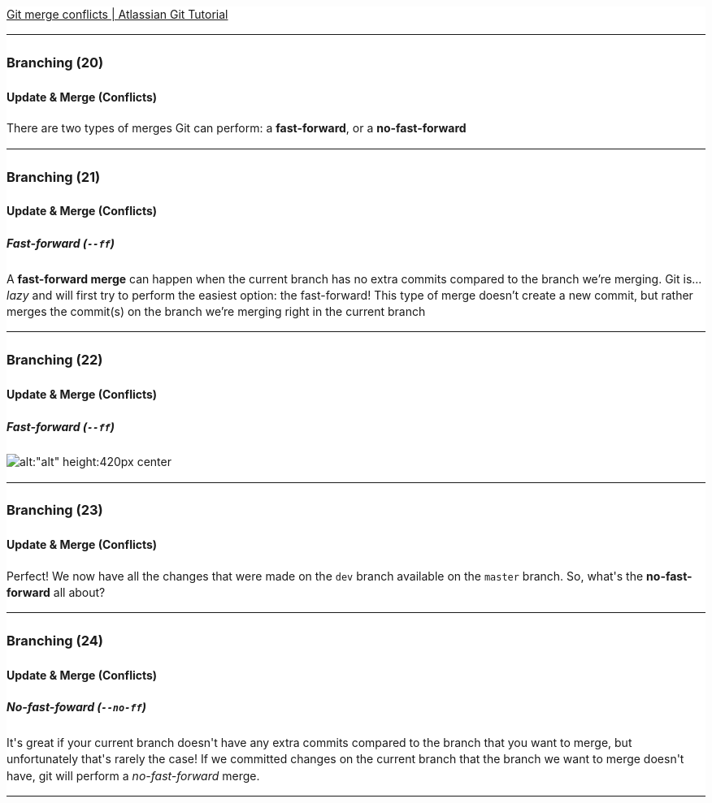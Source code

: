 [Git merge conflicts | Atlassian Git Tutorial](https://www.atlassian.com/git/tutorials/using-branches/merge-conflicts)

---

### Branching (20)

#### Update & Merge (Conflicts)

There are two types of merges Git can perform: a **fast-forward**, or a **no-fast-forward**

---

### Branching (21)

#### Update & Merge (Conflicts)

##### Fast-forward (`--ff`)

A **fast-forward merge** can happen when the current branch has no extra commits compared to the branch we’re merging. Git is... *lazy* and will first try to perform the easiest option: the fast-forward! This type of merge doesn’t create a new commit, but rather merges the commit(s) on the branch we’re merging right in the current branch

---

### Branching (22)

#### Update & Merge (Conflicts)

##### Fast-forward (`--ff`)

![alt:"alt" height:420px center](https://res.cloudinary.com/practicaldev/image/fetch/s--cT4TSe48--/c_limit%2Cf_auto%2Cfl_progressive%2Cq_66%2Cw_880/https://dev-to-uploads.s3.amazonaws.com/i/894znjv4oo9agqiz4dql.gif)

---

### Branching (23)

#### Update & Merge (Conflicts)

Perfect! We now have all the changes that were made on the `dev` branch available on the `master` branch. So, what's the **no-fast-forward** all about?

---

### Branching (24)

#### Update & Merge (Conflicts)

##### No-fast-foward (`--no-ff`)

It's great if your current branch doesn't have any extra commits compared to the branch that you want to merge, but unfortunately that's rarely the case! If we committed changes on the current branch that the branch we want to merge doesn't have, git will perform a *no-fast-forward* merge.

---